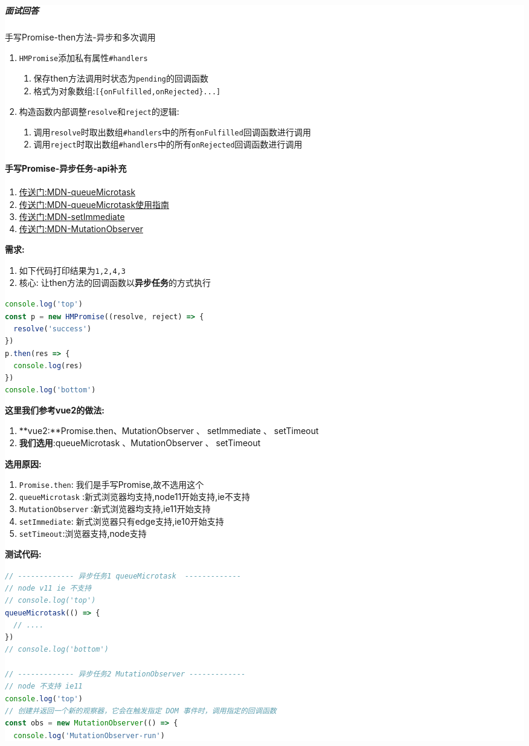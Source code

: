 
##### 面试回答

手写Promise-then方法-异步和多次调用

1. `HMPromise`添加私有属性`#handlers`
   1. 保存then方法调用时状态为`pending`的回调函数
   2. 格式为对象数组:`[{onFulfilled,onRejected}...]`

2. 构造函数内部调整`resolve`和`reject`的逻辑:
   1. 调用`resolve`时取出数组`#handlers`中的所有`onFulfilled`回调函数进行调用
   2. 调用`reject`时取出数组`#handlers`中的所有`onRejected`回调函数进行调用



#### 手写Promise-异步任务-api补充

1. [传送门:MDN-queueMicrotask](https://developer.mozilla.org/zh-CN/docs/Web/API/queueMicrotask)
2. [传送门:MDN-queueMicrotask使用指南](https://developer.mozilla.org/zh-CN/docs/Web/API/HTML_DOM_API/Microtask_guide)
3. [传送门:MDN-setImmediate](https://developer.mozilla.org/zh-CN/docs/Web/API/Window/setImmediate)
4. [传送门:MDN-MutationObserver](https://developer.mozilla.org/zh-CN/docs/Web/API/MutationObserver)

**需求:**

1. 如下代码打印结果为`1,2,4,3`
1. 核心: 让then方法的回调函数以**异步任务**的方式执行

```javascript
console.log('top')
const p = new HMPromise((resolve, reject) => {
  resolve('success')
})
p.then(res => {
  console.log(res)
})
console.log('bottom')
```

**这里我们参考vue2的做法:**

1. **vue2:**Promise.then、MutationObserver 、 setImmediate 、 setTimeout
2. **我们选用**:queueMicrotask 、MutationObserver 、 setTimeout



**选用原因:**

1. `Promise.then`: 我们是手写Promise,故不选用这个
2. `queueMicrotask` :新式浏览器均支持,node11开始支持,ie不支持
3. `MutationObserver` :新式浏览器均支持,ie11开始支持
4. `setImmediate`: 新式浏览器只有edge支持,ie10开始支持
5. `setTimeout`:浏览器支持,node支持



**测试代码:**

```javascript
// ------------- 异步任务1 queueMicrotask  -------------
// node v11 ie 不支持
// console.log('top')
queueMicrotask(() => {
  // ....
})
// console.log('bottom')

// ------------- 异步任务2 MutationObserver -------------
// node 不支持 ie11
console.log('top')
// 创建并返回一个新的观察器，它会在触发指定 DOM 事件时，调用指定的回调函数
const obs = new MutationObserver(() => {
  console.log('MutationObserver-run')
```